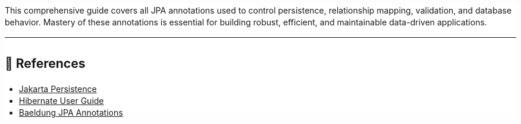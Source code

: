 This comprehensive guide covers all JPA annotations used to control persistence, relationship mapping, validation, and database behavior. Mastery of these annotations is essential for building robust, efficient, and maintainable data-driven applications.

---

## 📝 References

- [Jakarta Persistence](https://jakarta.ee/specifications/persistence/)  
- [Hibernate User Guide](https://docs.jboss.org/hibernate/orm/current/userguide/)  
- [Baeldung JPA Annotations](https://www.baeldung.com/jpa-annotations)
